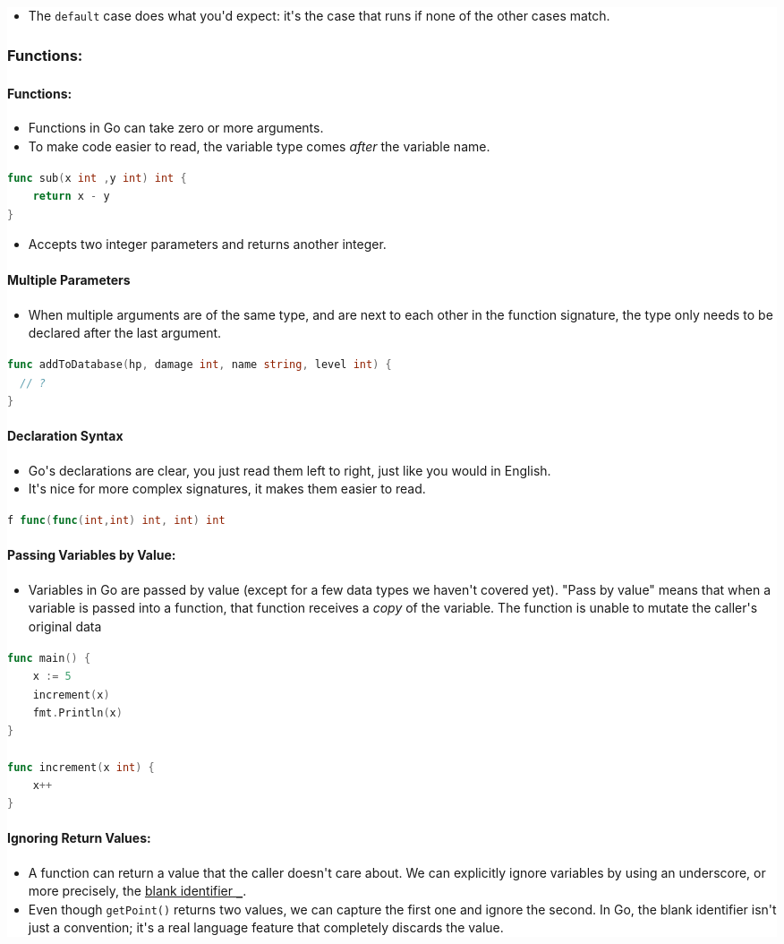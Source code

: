 - The `default` case does what you'd expect: it's the case that runs if none of the other cases match.

### Functions:
#### Functions:
- Functions in Go can take zero or more arguments.
- To make code easier to read, the variable type comes _after_ the variable name.
```go 
func sub(x int ,y int) int {
	return x - y
}
```
- Accepts two integer parameters and returns another integer.

#### Multiple Parameters 
- When multiple arguments are of the same type, and are next to each other in the function signature, the type only needs to be declared after the last argument.
```go 
func addToDatabase(hp, damage int, name string, level int) {
  // ?
}
```
#### Declaration Syntax
- Go's declarations are clear, you just read them left to right, just like you would in English.
- It's nice for more complex signatures, it makes them easier to read.

```go
f func(func(int,int) int, int) int
```
#### Passing Variables by Value:
- Variables in Go are passed by value (except for a few data types we haven't covered yet). "Pass by value" means that when a variable is passed into a function, that function receives a _copy_ of the variable. The function is unable to mutate the caller's original data
```go
func main() {
	x := 5
	increment(x)
	fmt.Println(x)
}

func increment(x int) {
	x++
}
```

#### Ignoring Return Values:
- A function can return a value that the caller doesn't care about. We can explicitly ignore variables by using an underscore, or more precisely, the [blank identifier `_`](https://go.dev/doc/effective_go#blank).
- Even though `getPoint()` returns two values, we can capture the first one and ignore the second. In Go, the blank identifier isn't just a convention; it's a real language feature that completely discards the value.
